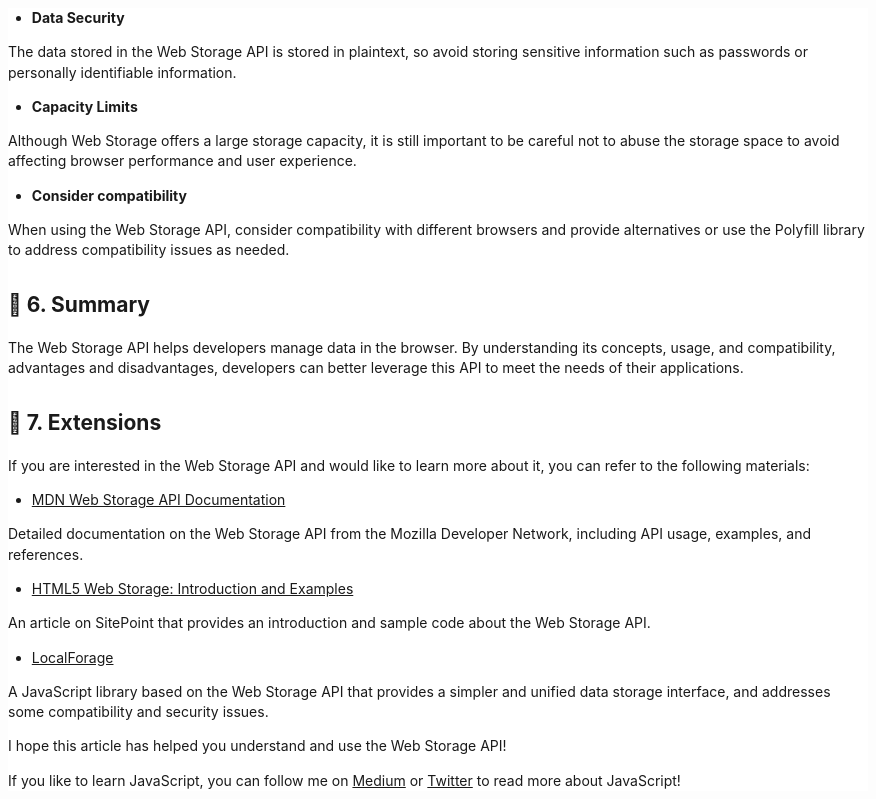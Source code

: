 - **Data Security**

The data stored in the Web Storage API is stored in plaintext, so avoid storing sensitive information such as passwords or personally identifiable information.

- **Capacity Limits**

Although Web Storage offers a large storage capacity, it is still important to be careful not to abuse the storage space to avoid affecting browser performance and user experience.

- **Consider compatibility**

When using the Web Storage API, consider compatibility with different browsers and provide alternatives or use the Polyfill library to address compatibility issues as needed.

## 🍭 6. Summary

The Web Storage API helps developers manage data in the browser. By understanding its concepts, usage, and compatibility, advantages and disadvantages, developers can better leverage this API to meet the needs of their applications.

## 🎯 7. Extensions

If you are interested in the Web Storage API and would like to learn more about it, you can refer to the following materials:

- [MDN Web Storage API Documentation](https://developer.mozilla.org/en-US/docs/Web/API/Web_Storage_API)

Detailed documentation on the Web Storage API from the Mozilla Developer Network, including API usage, examples, and references.

- [HTML5 Web Storage: Introduction and Examples](https://www.sitepoint.com/html5-web-storage)

An article on SitePoint that provides an introduction and sample code about the Web Storage API.

- [LocalForage](https://github.com/localForage/localForage)

A JavaScript library based on the Web Storage API that provides a simpler and unified data storage interface, and addresses some compatibility and security issues.

I hope this article has helped you understand and use the Web Storage API!

If you like to learn JavaScript, you can follow me on [Medium](https://medium.com/@Chris1993) or [Twitter](https://twitter.com/Chris1993Coding) to read more about JavaScript!
